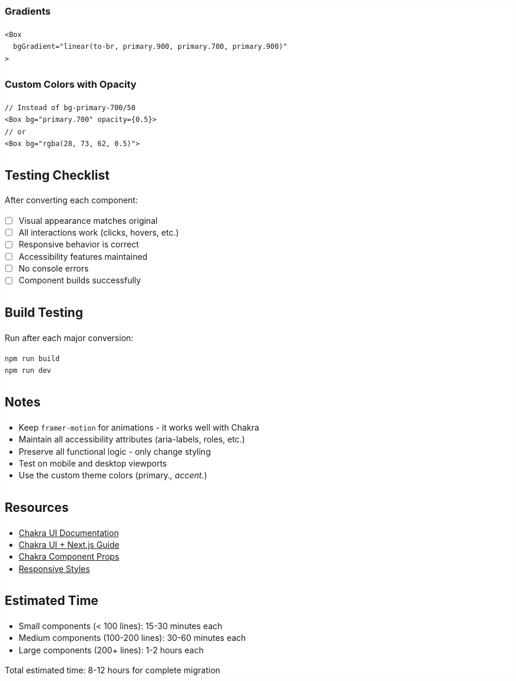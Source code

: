 ### Gradients
```tsx
<Box
  bgGradient="linear(to-br, primary.900, primary.700, primary.900)"
>
```

### Custom Colors with Opacity
```tsx
// Instead of bg-primary-700/50
<Box bg="primary.700" opacity={0.5}>
// or
<Box bg="rgba(28, 73, 62, 0.5)">
```

## Testing Checklist

After converting each component:
- [ ] Visual appearance matches original
- [ ] All interactions work (clicks, hovers, etc.)
- [ ] Responsive behavior is correct
- [ ] Accessibility features maintained
- [ ] No console errors
- [ ] Component builds successfully

## Build Testing

Run after each major conversion:
```bash
npm run build
npm run dev
```

## Notes

- Keep `framer-motion` for animations - it works well with Chakra
- Maintain all accessibility attributes (aria-labels, roles, etc.)
- Preserve all functional logic - only change styling
- Test on mobile and desktop viewports
- Use the custom theme colors (primary.*, accent.*)

## Resources

- [Chakra UI Documentation](https://chakra-ui.com/docs)
- [Chakra UI + Next.js Guide](https://chakra-ui.com/getting-started/nextjs-app-guide)
- [Chakra Component Props](https://chakra-ui.com/docs/styled-system/style-props)
- [Responsive Styles](https://chakra-ui.com/docs/styled-system/responsive-styles)

## Estimated Time

- Small components (< 100 lines): 15-30 minutes each
- Medium components (100-200 lines): 30-60 minutes each  
- Large components (200+ lines): 1-2 hours each

Total estimated time: 8-12 hours for complete migration